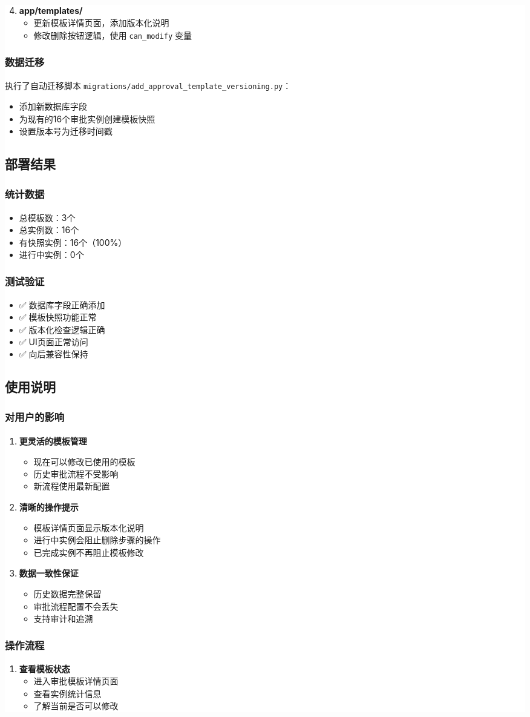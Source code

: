4. **app/templates/**
   - 更新模板详情页面，添加版本化说明
   - 修改删除按钮逻辑，使用 `can_modify` 变量

### 数据迁移

执行了自动迁移脚本 `migrations/add_approval_template_versioning.py`：
- 添加新数据库字段
- 为现有的16个审批实例创建模板快照
- 设置版本号为迁移时间戳

## 部署结果

### 统计数据
- 总模板数：3个
- 总实例数：16个
- 有快照实例：16个（100%）
- 进行中实例：0个

### 测试验证
- ✅ 数据库字段正确添加
- ✅ 模板快照功能正常
- ✅ 版本化检查逻辑正确
- ✅ UI页面正常访问
- ✅ 向后兼容性保持

## 使用说明

### 对用户的影响

1. **更灵活的模板管理**
   - 现在可以修改已使用的模板
   - 历史审批流程不受影响
   - 新流程使用最新配置

2. **清晰的操作提示**
   - 模板详情页面显示版本化说明
   - 进行中实例会阻止删除步骤的操作
   - 已完成实例不再阻止模板修改

3. **数据一致性保证**
   - 历史数据完整保留
   - 审批流程配置不会丢失
   - 支持审计和追溯

### 操作流程

1. **查看模板状态**
   - 进入审批模板详情页面
   - 查看实例统计信息
   - 了解当前是否可以修改
